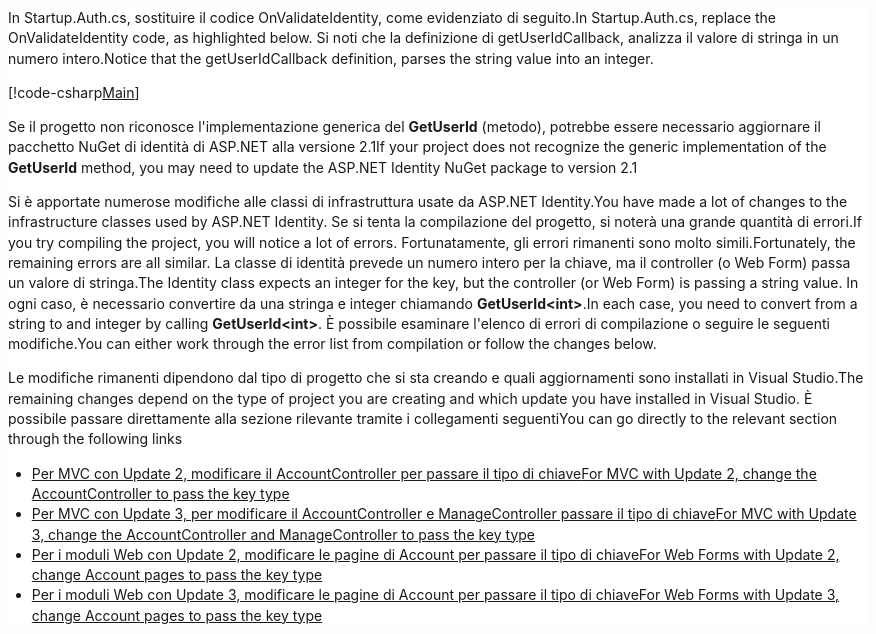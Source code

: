 <span data-ttu-id="518b0-150">In Startup.Auth.cs, sostituire il codice OnValidateIdentity, come evidenziato di seguito.</span><span class="sxs-lookup"><span data-stu-id="518b0-150">In Startup.Auth.cs, replace the OnValidateIdentity code, as highlighted below.</span></span> <span data-ttu-id="518b0-151">Si noti che la definizione di getUserIdCallback, analizza il valore di stringa in un numero intero.</span><span class="sxs-lookup"><span data-stu-id="518b0-151">Notice that the getUserIdCallback definition, parses the string value into an integer.</span></span>

[!code-csharp[Main](change-primary-key-for-users-in-aspnet-identity/samples/sample8.cs?highlight=7-12)]

<span data-ttu-id="518b0-152">Se il progetto non riconosce l'implementazione generica del **GetUserId** (metodo), potrebbe essere necessario aggiornare il pacchetto NuGet di identità di ASP.NET alla versione 2.1</span><span class="sxs-lookup"><span data-stu-id="518b0-152">If your project does not recognize the generic implementation of the **GetUserId** method, you may need to update the ASP.NET Identity NuGet package to version 2.1</span></span>

<span data-ttu-id="518b0-153">Si è apportate numerose modifiche alle classi di infrastruttura usate da ASP.NET Identity.</span><span class="sxs-lookup"><span data-stu-id="518b0-153">You have made a lot of changes to the infrastructure classes used by ASP.NET Identity.</span></span> <span data-ttu-id="518b0-154">Se si tenta la compilazione del progetto, si noterà una grande quantità di errori.</span><span class="sxs-lookup"><span data-stu-id="518b0-154">If you try compiling the project, you will notice a lot of errors.</span></span> <span data-ttu-id="518b0-155">Fortunatamente, gli errori rimanenti sono molto simili.</span><span class="sxs-lookup"><span data-stu-id="518b0-155">Fortunately, the remaining errors are all similar.</span></span> <span data-ttu-id="518b0-156">La classe di identità prevede un numero intero per la chiave, ma il controller (o Web Form) passa un valore di stringa.</span><span class="sxs-lookup"><span data-stu-id="518b0-156">The Identity class expects an integer for the key, but the controller (or Web Form) is passing a string value.</span></span> <span data-ttu-id="518b0-157">In ogni caso, è necessario convertire da una stringa e integer chiamando **GetUserId&lt;int&gt;**.</span><span class="sxs-lookup"><span data-stu-id="518b0-157">In each case, you need to convert from a string to and integer by calling **GetUserId&lt;int&gt;**.</span></span> <span data-ttu-id="518b0-158">È possibile esaminare l'elenco di errori di compilazione o seguire le seguenti modifiche.</span><span class="sxs-lookup"><span data-stu-id="518b0-158">You can either work through the error list from compilation or follow the changes below.</span></span>

<span data-ttu-id="518b0-159">Le modifiche rimanenti dipendono dal tipo di progetto che si sta creando e quali aggiornamenti sono installati in Visual Studio.</span><span class="sxs-lookup"><span data-stu-id="518b0-159">The remaining changes depend on the type of project you are creating and which update you have installed in Visual Studio.</span></span> <span data-ttu-id="518b0-160">È possibile passare direttamente alla sezione rilevante tramite i collegamenti seguenti</span><span class="sxs-lookup"><span data-stu-id="518b0-160">You can go directly to the relevant section through the following links</span></span>

- [<span data-ttu-id="518b0-161">Per MVC con Update 2, modificare il AccountController per passare il tipo di chiave</span><span class="sxs-lookup"><span data-stu-id="518b0-161">For MVC with Update 2, change the AccountController to pass the key type</span></span>](#mvcupdate2)
- [<span data-ttu-id="518b0-162">Per MVC con Update 3, per modificare il AccountController e ManageController passare il tipo di chiave</span><span class="sxs-lookup"><span data-stu-id="518b0-162">For MVC with Update 3, change the AccountController and ManageController to pass the key type</span></span>](#mvcupdate3)
- [<span data-ttu-id="518b0-163">Per i moduli Web con Update 2, modificare le pagine di Account per passare il tipo di chiave</span><span class="sxs-lookup"><span data-stu-id="518b0-163">For Web Forms with Update 2, change Account pages to pass the key type</span></span>](#webformsupdate2)
- [<span data-ttu-id="518b0-164">Per i moduli Web con Update 3, modificare le pagine di Account per passare il tipo di chiave</span><span class="sxs-lookup"><span data-stu-id="518b0-164">For Web Forms with Update 3, change Account pages to pass the key type</span></span>](#webformsupdate3)
